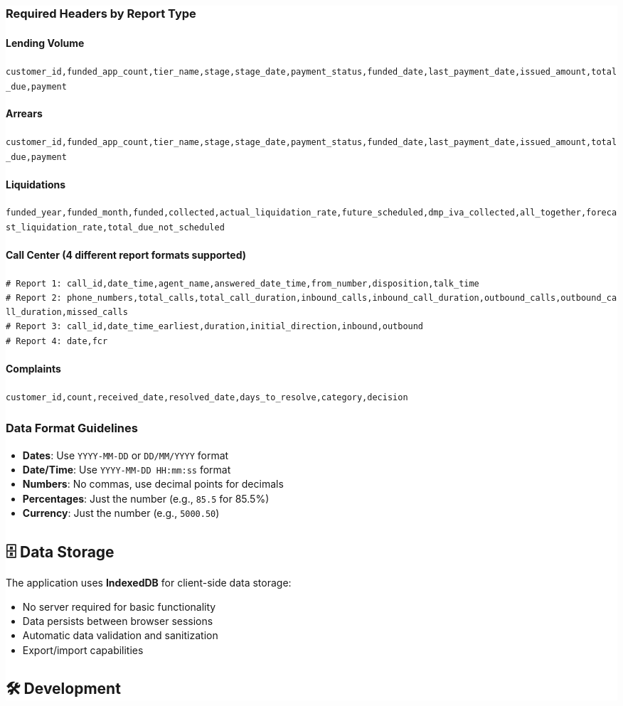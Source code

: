 ### Required Headers by Report Type

#### Lending Volume
```csv
customer_id,funded_app_count,tier_name,stage,stage_date,payment_status,funded_date,last_payment_date,issued_amount,total_due,payment
```

#### Arrears
```csv
customer_id,funded_app_count,tier_name,stage,stage_date,payment_status,funded_date,last_payment_date,issued_amount,total_due,payment
```

#### Liquidations
```csv
funded_year,funded_month,funded,collected,actual_liquidation_rate,future_scheduled,dmp_iva_collected,all_together,forecast_liquidation_rate,total_due_not_scheduled
```

#### Call Center (4 different report formats supported)
```csv
# Report 1: call_id,date_time,agent_name,answered_date_time,from_number,disposition,talk_time
# Report 2: phone_numbers,total_calls,total_call_duration,inbound_calls,inbound_call_duration,outbound_calls,outbound_call_duration,missed_calls
# Report 3: call_id,date_time_earliest,duration,initial_direction,inbound,outbound
# Report 4: date,fcr
```

#### Complaints
```csv
customer_id,count,received_date,resolved_date,days_to_resolve,category,decision
```

### Data Format Guidelines

- **Dates**: Use `YYYY-MM-DD` or `DD/MM/YYYY` format
- **Date/Time**: Use `YYYY-MM-DD HH:mm:ss` format
- **Numbers**: No commas, use decimal points for decimals
- **Percentages**: Just the number (e.g., `85.5` for 85.5%)
- **Currency**: Just the number (e.g., `5000.50`)

## 🗄️ Data Storage

The application uses **IndexedDB** for client-side data storage:
- No server required for basic functionality
- Data persists between browser sessions
- Automatic data validation and sanitization
- Export/import capabilities

## 🛠️ Development
